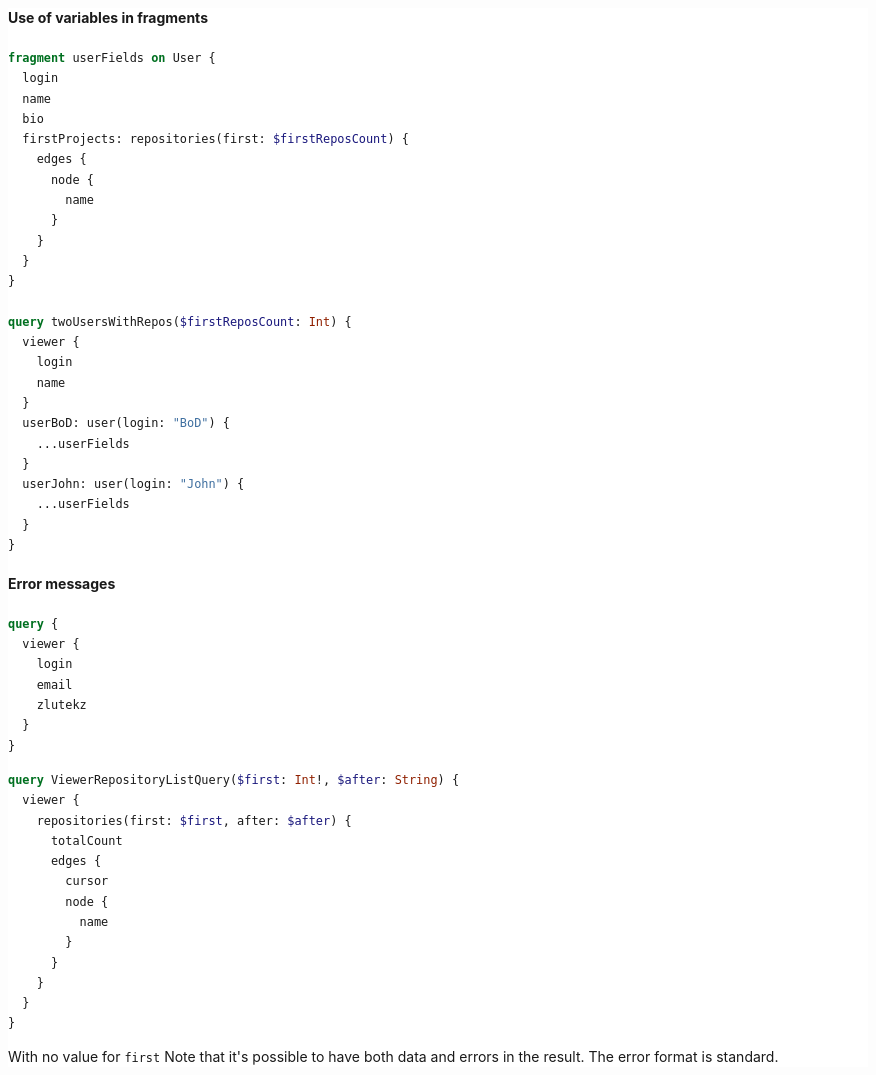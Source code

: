 #### Use of variables in fragments
```graphql
fragment userFields on User {
  login
  name
  bio
  firstProjects: repositories(first: $firstReposCount) {
    edges {
      node {
        name
      }
    }
  }
}

query twoUsersWithRepos($firstReposCount: Int) {
  viewer {
    login
    name
  }
  userBoD: user(login: "BoD") {
    ...userFields
  }
  userJohn: user(login: "John") {
    ...userFields
  }
}
```

#### Error messages
```graphql
query {
  viewer {
    login
    email
    zlutekz
  }
}
```

```graphql
query ViewerRepositoryListQuery($first: Int!, $after: String) {
  viewer {
    repositories(first: $first, after: $after) {
      totalCount
      edges {
        cursor
        node {
          name
        }
      }
    }
  }
}
```
With no value for `first`
Note that it's possible to have both data and errors in the result. The error format is standard.
